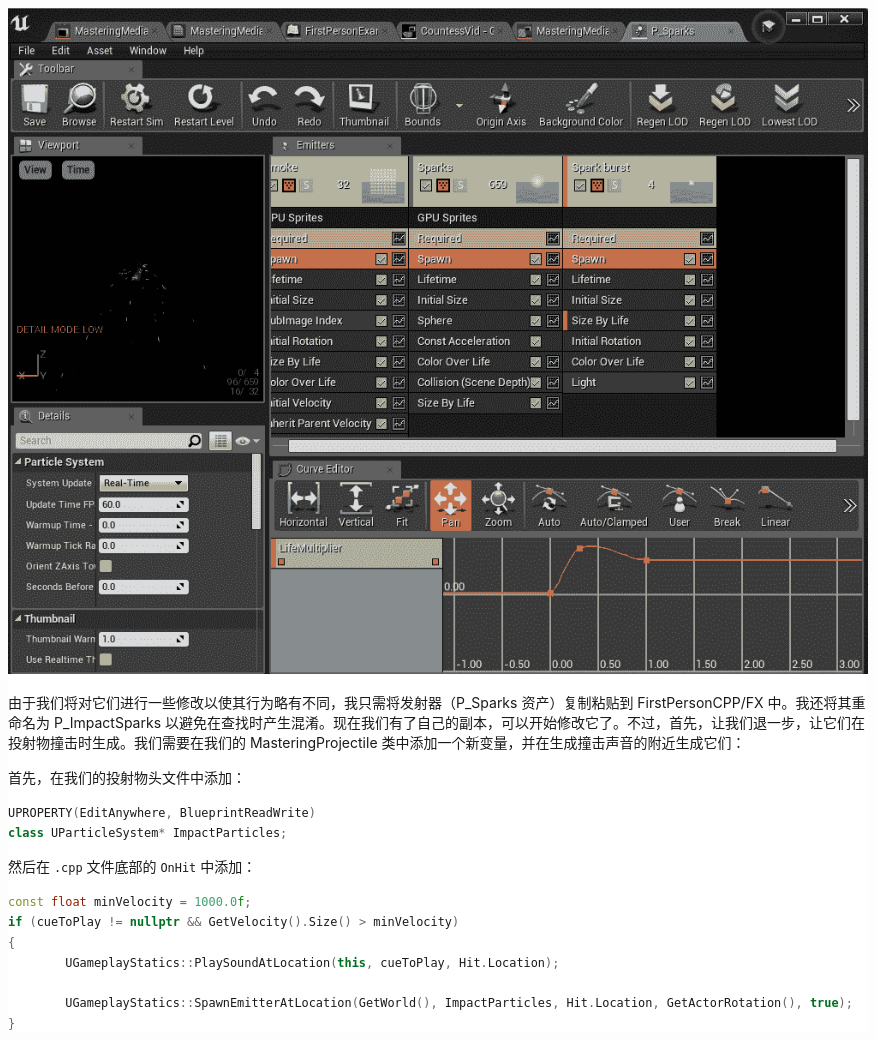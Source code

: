 ![](img/638b0e7e-a827-445d-abd9-83eb5fcabb05.png)

由于我们将对它们进行一些修改以使其行为略有不同，我只需将发射器（P_Sparks 资产）复制粘贴到 FirstPersonCPP/FX 中。我还将其重命名为 P_ImpactSparks 以避免在查找时产生混淆。现在我们有了自己的副本，可以开始修改它了。不过，首先，让我们退一步，让它们在投射物撞击时生成。我们需要在我们的 MasteringProjectile 类中添加一个新变量，并在生成撞击声音的附近生成它们：

首先，在我们的投射物头文件中添加：

```cpp
UPROPERTY(EditAnywhere, BlueprintReadWrite)
class UParticleSystem* ImpactParticles;
```

然后在 `.cpp` 文件底部的 `OnHit` 中添加：

```cpp
const float minVelocity = 1000.0f;
if (cueToPlay != nullptr && GetVelocity().Size() > minVelocity)
{
        UGameplayStatics::PlaySoundAtLocation(this, cueToPlay, Hit.Location);

        UGameplayStatics::SpawnEmitterAtLocation(GetWorld(), ImpactParticles, Hit.Location, GetActorRotation(), true);
}
```
